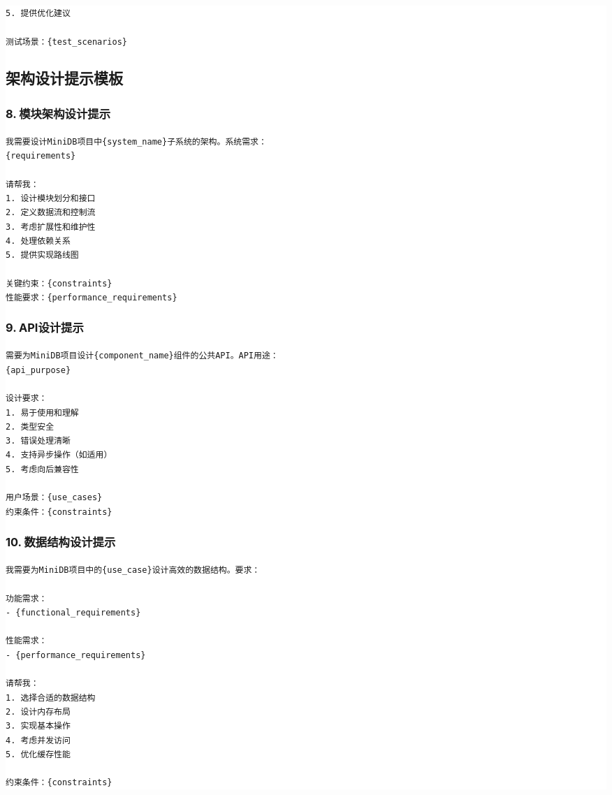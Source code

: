 ```
5. 提供优化建议

测试场景：{test_scenarios}
```

## 架构设计提示模板

### 8. 模块架构设计提示
```
我需要设计MiniDB项目中{system_name}子系统的架构。系统需求：
{requirements}

请帮我：
1. 设计模块划分和接口
2. 定义数据流和控制流
3. 考虑扩展性和维护性
4. 处理依赖关系
5. 提供实现路线图

关键约束：{constraints}
性能要求：{performance_requirements}
```

### 9. API设计提示
```
需要为MiniDB项目设计{component_name}组件的公共API。API用途：
{api_purpose}

设计要求：
1. 易于使用和理解
2. 类型安全
3. 错误处理清晰
4. 支持异步操作（如适用）
5. 考虑向后兼容性

用户场景：{use_cases}
约束条件：{constraints}
```

### 10. 数据结构设计提示
```
我需要为MiniDB项目中的{use_case}设计高效的数据结构。要求：

功能需求：
- {functional_requirements}

性能需求：
- {performance_requirements}

请帮我：
1. 选择合适的数据结构
2. 设计内存布局
3. 实现基本操作
4. 考虑并发访问
5. 优化缓存性能

约束条件：{constraints}
```
